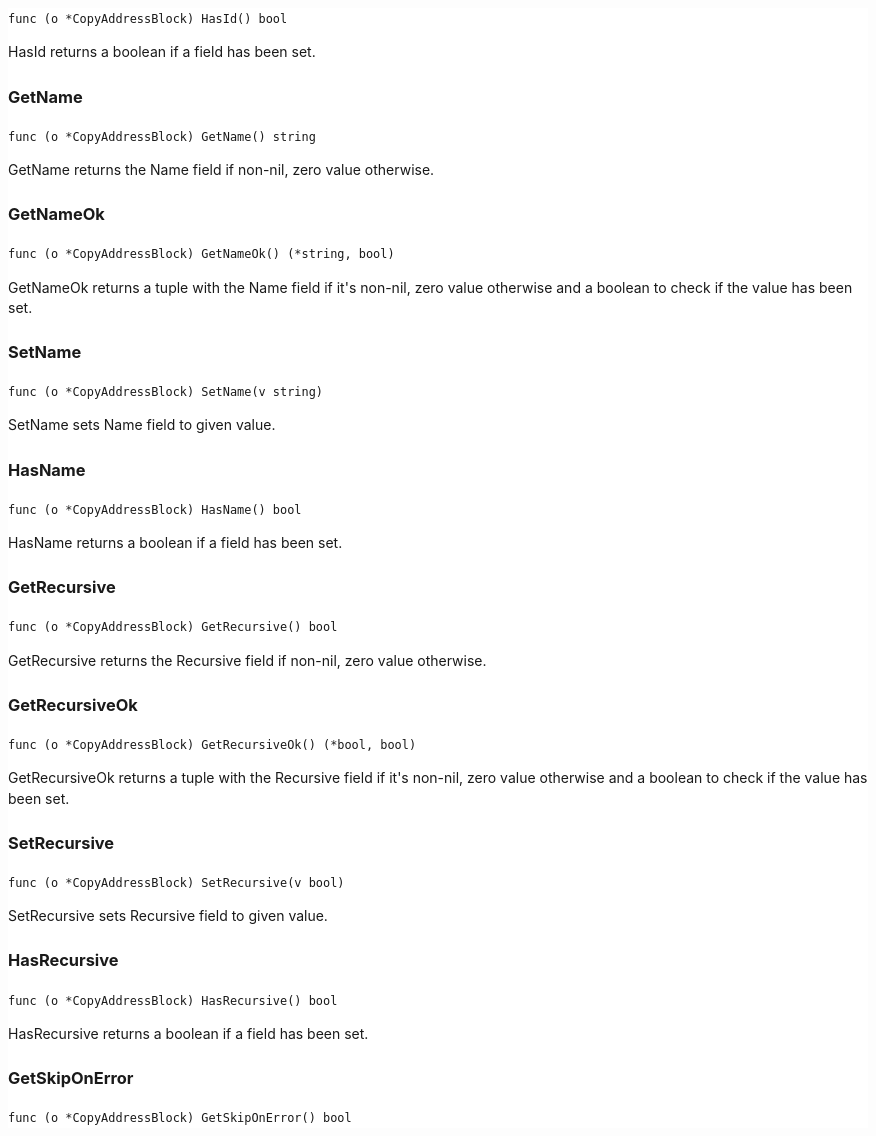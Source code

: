 `func (o *CopyAddressBlock) HasId() bool`

HasId returns a boolean if a field has been set.

### GetName

`func (o *CopyAddressBlock) GetName() string`

GetName returns the Name field if non-nil, zero value otherwise.

### GetNameOk

`func (o *CopyAddressBlock) GetNameOk() (*string, bool)`

GetNameOk returns a tuple with the Name field if it's non-nil, zero value otherwise
and a boolean to check if the value has been set.

### SetName

`func (o *CopyAddressBlock) SetName(v string)`

SetName sets Name field to given value.

### HasName

`func (o *CopyAddressBlock) HasName() bool`

HasName returns a boolean if a field has been set.

### GetRecursive

`func (o *CopyAddressBlock) GetRecursive() bool`

GetRecursive returns the Recursive field if non-nil, zero value otherwise.

### GetRecursiveOk

`func (o *CopyAddressBlock) GetRecursiveOk() (*bool, bool)`

GetRecursiveOk returns a tuple with the Recursive field if it's non-nil, zero value otherwise
and a boolean to check if the value has been set.

### SetRecursive

`func (o *CopyAddressBlock) SetRecursive(v bool)`

SetRecursive sets Recursive field to given value.

### HasRecursive

`func (o *CopyAddressBlock) HasRecursive() bool`

HasRecursive returns a boolean if a field has been set.

### GetSkipOnError

`func (o *CopyAddressBlock) GetSkipOnError() bool`
